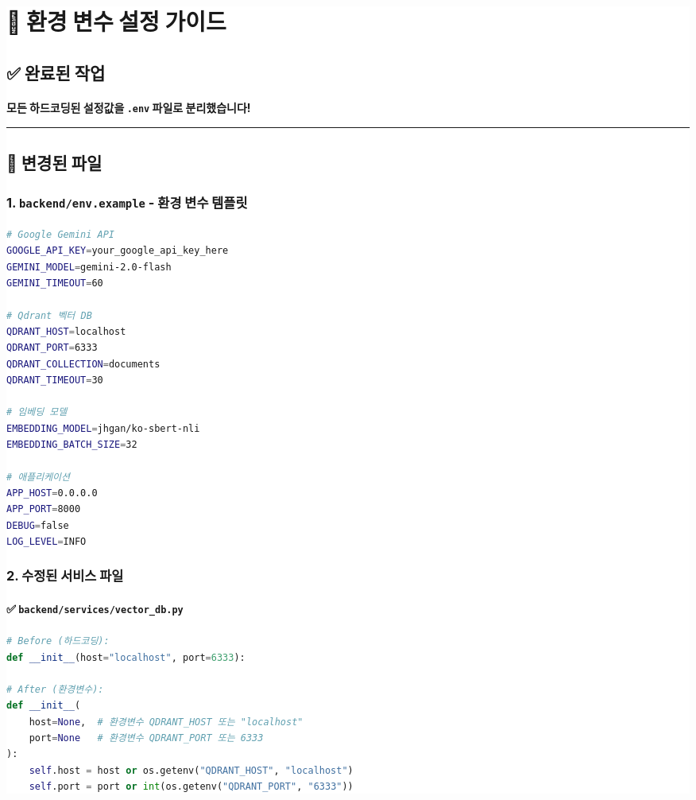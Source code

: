# 🔧 환경 변수 설정 가이드

## ✅ 완료된 작업

**모든 하드코딩된 설정값을 `.env` 파일로 분리했습니다!**

---

## 📁 변경된 파일

### 1. **`backend/env.example`** - 환경 변수 템플릿
```bash
# Google Gemini API
GOOGLE_API_KEY=your_google_api_key_here
GEMINI_MODEL=gemini-2.0-flash
GEMINI_TIMEOUT=60

# Qdrant 벡터 DB
QDRANT_HOST=localhost
QDRANT_PORT=6333
QDRANT_COLLECTION=documents
QDRANT_TIMEOUT=30

# 임베딩 모델
EMBEDDING_MODEL=jhgan/ko-sbert-nli
EMBEDDING_BATCH_SIZE=32

# 애플리케이션
APP_HOST=0.0.0.0
APP_PORT=8000
DEBUG=false
LOG_LEVEL=INFO
```

### 2. **수정된 서비스 파일**

#### ✅ `backend/services/vector_db.py`
```python
# Before (하드코딩):
def __init__(host="localhost", port=6333):

# After (환경변수):
def __init__(
    host=None,  # 환경변수 QDRANT_HOST 또는 "localhost"
    port=None   # 환경변수 QDRANT_PORT 또는 6333
):
    self.host = host or os.getenv("QDRANT_HOST", "localhost")
    self.port = port or int(os.getenv("QDRANT_PORT", "6333"))
```
